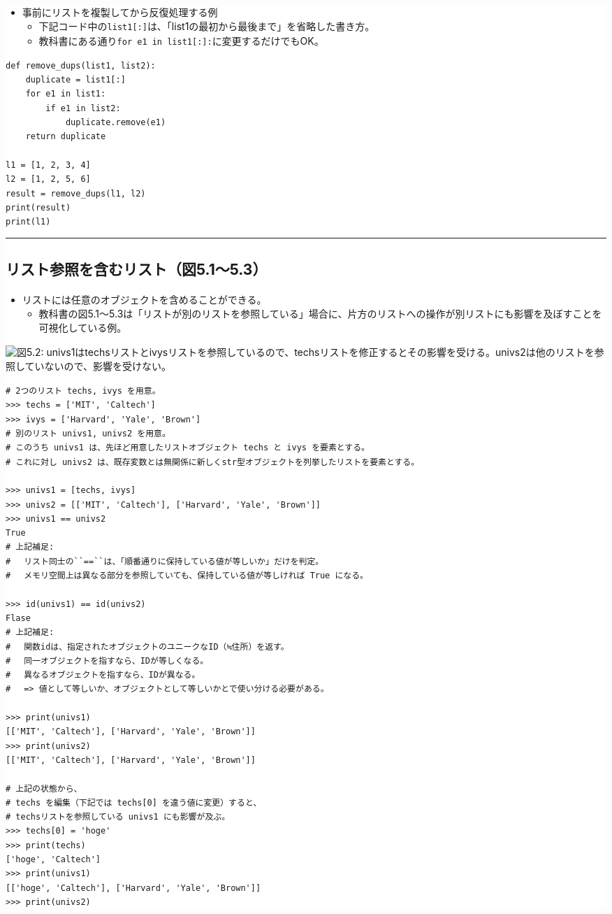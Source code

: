 - 事前にリストを複製してから反復処理する例
  - 下記コード中の``list1[:]``は、「list1の最初から最後まで」を省略した書き方。
  - 教科書にある通り``for e1 in list1[:]:``に変更するだけでもOK。

```
def remove_dups(list1, list2):
    duplicate = list1[:]
    for e1 in list1:
        if e1 in list2:
            duplicate.remove(e1)
    return duplicate

l1 = [1, 2, 3, 4]
l2 = [1, 2, 5, 6]
result = remove_dups(l1, l2)
print(result)
print(l1)
```

<hr>

## <a name="list_includings">リスト参照を含むリスト（図5.1〜5.3）</a>
- リストには任意のオブジェクトを含めることができる。
  - 教科書の図5.1〜5.3は「リストが別のリストを参照している」場合に、片方のリストへの操作が別リストにも影響を及ぼすことを可視化している例。

![図5.2: univs1はtechsリストとivysリストを参照しているので、techsリストを修正するとその影響を受ける。univs2は他のリストを参照していないので、影響を受けない。](https://raw.githubusercontent.com/naltoma/python_intro/master/figs/fig5.2.png)

```
# 2つのリスト techs, ivys を用意。
>>> techs = ['MIT', 'Caltech']
>>> ivys = ['Harvard', 'Yale', 'Brown']
# 別のリスト univs1, univs2 を用意。
# このうち univs1 は、先ほど用意したリストオブジェクト techs と ivys を要素とする。
# これに対し univs2 は、既存変数とは無関係に新しくstr型オブジェクトを列挙したリストを要素とする。

>>> univs1 = [techs, ivys]
>>> univs2 = [['MIT', 'Caltech'], ['Harvard', 'Yale', 'Brown']]
>>> univs1 == univs2
True
# 上記補足:
# 　リスト同士の``==``は、「順番通りに保持している値が等しいか」だけを判定。
# 　メモリ空間上は異なる部分を参照していても、保持している値が等しければ True になる。

>>> id(univs1) == id(univs2)
Flase
# 上記補足:
# 　関数idは、指定されたオブジェクトのユニークなID（≒住所）を返す。
# 　同一オブジェクトを指すなら、IDが等しくなる。
# 　異なるオブジェクトを指すなら、IDが異なる。
# 　=> 値として等しいか、オブジェクトとして等しいかとで使い分ける必要がある。

>>> print(univs1)
[['MIT', 'Caltech'], ['Harvard', 'Yale', 'Brown']]
>>> print(univs2)
[['MIT', 'Caltech'], ['Harvard', 'Yale', 'Brown']]

# 上記の状態から、
# techs を編集（下記では techs[0] を違う値に変更）すると、
# techsリストを参照している univs1 にも影響が及ぶ。
>>> techs[0] = 'hoge'
>>> print(techs)
['hoge', 'Caltech']
>>> print(univs1)
[['hoge', 'Caltech'], ['Harvard', 'Yale', 'Brown']]
>>> print(univs2)
```